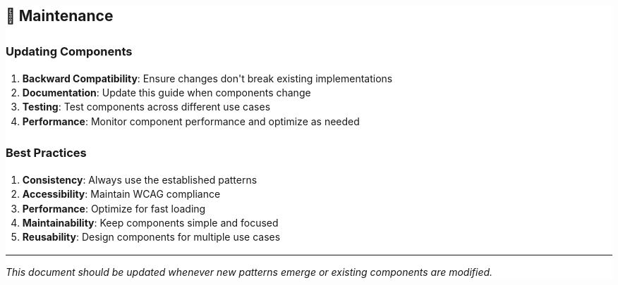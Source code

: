 
## 🔧 Maintenance

### Updating Components
1. **Backward Compatibility**: Ensure changes don't break existing implementations
2. **Documentation**: Update this guide when components change
3. **Testing**: Test components across different use cases
4. **Performance**: Monitor component performance and optimize as needed

### Best Practices
1. **Consistency**: Always use the established patterns
2. **Accessibility**: Maintain WCAG compliance
3. **Performance**: Optimize for fast loading
4. **Maintainability**: Keep components simple and focused
5. **Reusability**: Design components for multiple use cases

---

*This document should be updated whenever new patterns emerge or existing components are modified.*


